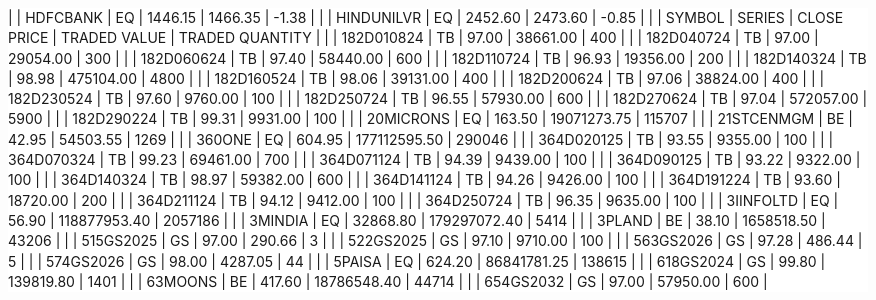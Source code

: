 |  | HDFCBANK | EQ | 1446.15 | 1466.35 | -1.38 |
|  | HINDUNILVR | EQ | 2452.60 | 2473.60 | -0.85 |
|  | SYMBOL | SERIES | CLOSE PRICE | TRADED VALUE | TRADED QUANTITY |
|  | 182D010824 | TB | 97.00 | 38661.00 | 400 |
|  | 182D040724 | TB | 97.00 | 29054.00 | 300 |
|  | 182D060624 | TB | 97.40 | 58440.00 | 600 |
|  | 182D110724 | TB | 96.93 | 19356.00 | 200 |
|  | 182D140324 | TB | 98.98 | 475104.00 | 4800 |
|  | 182D160524 | TB | 98.06 | 39131.00 | 400 |
|  | 182D200624 | TB | 97.06 | 38824.00 | 400 |
|  | 182D230524 | TB | 97.60 | 9760.00 | 100 |
|  | 182D250724 | TB | 96.55 | 57930.00 | 600 |
|  | 182D270624 | TB | 97.04 | 572057.00 | 5900 |
|  | 182D290224 | TB | 99.31 | 9931.00 | 100 |
|  | 20MICRONS | EQ | 163.50 | 19071273.75 | 115707 |
|  | 21STCENMGM | BE | 42.95 | 54503.55 | 1269 |
|  | 360ONE | EQ | 604.95 | 177112595.50 | 290046 |
|  | 364D020125 | TB | 93.55 | 9355.00 | 100 |
|  | 364D070324 | TB | 99.23 | 69461.00 | 700 |
|  | 364D071124 | TB | 94.39 | 9439.00 | 100 |
|  | 364D090125 | TB | 93.22 | 9322.00 | 100 |
|  | 364D140324 | TB | 98.97 | 59382.00 | 600 |
|  | 364D141124 | TB | 94.26 | 9426.00 | 100 |
|  | 364D191224 | TB | 93.60 | 18720.00 | 200 |
|  | 364D211124 | TB | 94.12 | 9412.00 | 100 |
|  | 364D250724 | TB | 96.35 | 9635.00 | 100 |
|  | 3IINFOLTD | EQ | 56.90 | 118877953.40 | 2057186 |
|  | 3MINDIA | EQ | 32868.80 | 179297072.40 | 5414 |
|  | 3PLAND | BE | 38.10 | 1658518.50 | 43206 |
|  | 515GS2025 | GS | 97.00 | 290.66 | 3 |
|  | 522GS2025 | GS | 97.10 | 9710.00 | 100 |
|  | 563GS2026 | GS | 97.28 | 486.44 | 5 |
|  | 574GS2026 | GS | 98.00 | 4287.05 | 44 |
|  | 5PAISA | EQ | 624.20 | 86841781.25 | 138615 |
|  | 618GS2024 | GS | 99.80 | 139819.80 | 1401 |
|  | 63MOONS | BE | 417.60 | 18786548.40 | 44714 |
|  | 654GS2032 | GS | 97.00 | 57950.00 | 600 |